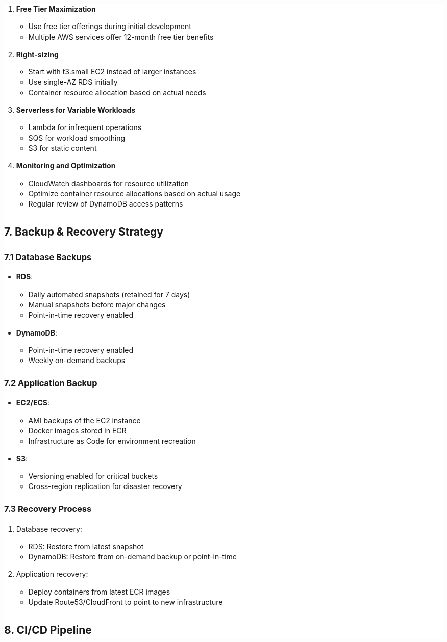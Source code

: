 1. **Free Tier Maximization**
   - Use free tier offerings during initial development
   - Multiple AWS services offer 12-month free tier benefits

2. **Right-sizing**
   - Start with t3.small EC2 instead of larger instances
   - Use single-AZ RDS initially
   - Container resource allocation based on actual needs

3. **Serverless for Variable Workloads**
   - Lambda for infrequent operations
   - SQS for workload smoothing
   - S3 for static content

4. **Monitoring and Optimization**
   - CloudWatch dashboards for resource utilization
   - Optimize container resource allocations based on actual usage
   - Regular review of DynamoDB access patterns

## 7. Backup & Recovery Strategy

### 7.1 Database Backups

- **RDS**: 
  - Daily automated snapshots (retained for 7 days)
  - Manual snapshots before major changes
  - Point-in-time recovery enabled

- **DynamoDB**:
  - Point-in-time recovery enabled
  - Weekly on-demand backups

### 7.2 Application Backup

- **EC2/ECS**:
  - AMI backups of the EC2 instance
  - Docker images stored in ECR
  - Infrastructure as Code for environment recreation

- **S3**:
  - Versioning enabled for critical buckets
  - Cross-region replication for disaster recovery

### 7.3 Recovery Process

1. Database recovery:
   - RDS: Restore from latest snapshot
   - DynamoDB: Restore from on-demand backup or point-in-time

2. Application recovery:
   - Deploy containers from latest ECR images
   - Update Route53/CloudFront to point to new infrastructure

## 8. CI/CD Pipeline
